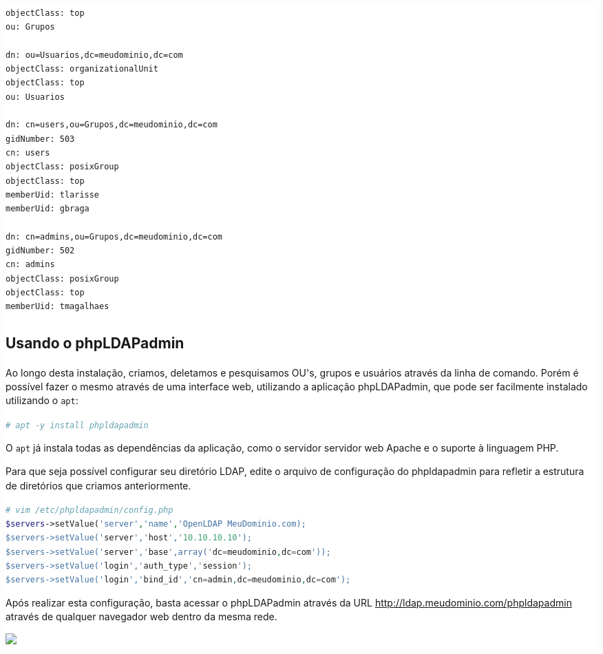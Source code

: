 ```bash
objectClass: top
ou: Grupos

dn: ou=Usuarios,dc=meudominio,dc=com
objectClass: organizationalUnit
objectClass: top
ou: Usuarios

dn: cn=users,ou=Grupos,dc=meudominio,dc=com
gidNumber: 503
cn: users
objectClass: posixGroup
objectClass: top
memberUid: tlarisse
memberUid: gbraga

dn: cn=admins,ou=Grupos,dc=meudominio,dc=com
gidNumber: 502
cn: admins
objectClass: posixGroup
objectClass: top
memberUid: tmagalhaes
```

## Usando o phpLDAPadmin

Ao longo desta instalação, criamos, deletamos e pesquisamos OU's, grupos e usuários através da linha de comando. Porém é possível fazer o mesmo através de uma interface web, utilizando a aplicação phpLDAPadmin, que pode ser facilmente instalado utilizando o ```apt```:

```bash
# apt -y install phpldapadmin
```

O ```apt``` já instala todas as dependências da aplicação, como o servidor servidor web Apache e o suporte à linguagem PHP.

Para que seja possível configurar seu diretório LDAP, edite o arquivo de configuração do phpldapadmin para refletir a estrutura de diretórios que criamos anteriormente.

```php
# vim /etc/phpldapadmin/config.php
$servers->setValue('server','name','OpenLDAP MeuDominio.com);
$servers->setValue('server','host','10.10.10.10');
$servers->setValue('server','base',array('dc=meudominio,dc=com'));
$servers->setValue('login','auth_type','session');
$servers->setValue('login','bind_id','cn=admin,dc=meudominio,dc=com');
```

Após realizar esta configuração, basta acessar o phpLDAPadmin através da URL http://ldap.meudominio.com/phpldapadmin através de qualquer navegador web dentro da mesma rede.

![](/OpenLDAP/img/phpLDAPadmin/phpldapadmin1.png)
